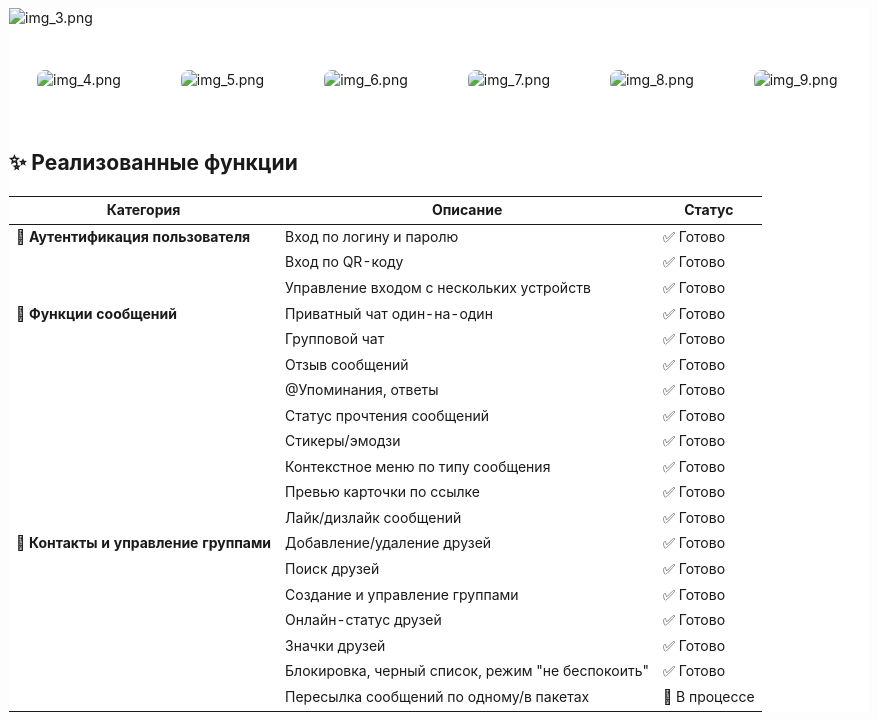 ![img_3.png](https://raw.githubusercontent.com/HuLaSpark/HuLa/master/preview/img_3.png)

<div style="padding: 28px; display: inline-block;">
  <img src="https://raw.githubusercontent.com/HuLaSpark/HuLa/master/preview/img_4.png" alt="img_4.png" style="border-radius: 8px; display: block;"  />
</div>

<div style="padding: 28px; display: inline-block;">
  <img src="https://raw.githubusercontent.com/HuLaSpark/HuLa/master/preview/img_5.png" alt="img_5.png" style="border-radius: 8px; display: block;"  />
</div>

<div style="padding: 28px; display: inline-block;">
  <img src="https://raw.githubusercontent.com/HuLaSpark/HuLa/master/preview/img_6.png" alt="img_6.png" style="border-radius: 8px; display: block;"  />
</div>

<div style="padding: 28px; display: inline-block;">
  <img src="https://raw.githubusercontent.com/HuLaSpark/HuLa/master/preview/img_7.png" alt="img_7.png" style="border-radius: 8px; display: block;"  />
</div>

<div style="padding: 28px; display: inline-block;">
  <img src="https://raw.githubusercontent.com/HuLaSpark/HuLa/master/preview/img_8.png" alt="img_8.png" style="border-radius: 8px; display: block;"  />
</div>

<div style="padding: 28px; display: inline-block;">
  <img src="https://raw.githubusercontent.com/HuLaSpark/HuLa/master/preview/img_9.png" alt="img_9.png" style="border-radius: 8px; display: block;"  />
</div>

## ✨ Реализованные функции

| Категория | Описание | Статус |
|---------|---------|------|
| 🔐 **Аутентификация пользователя** | Вход по логину и паролю | ✅ Готово |
| | Вход по QR-коду | ✅ Готово |
| | Управление входом с нескольких устройств | ✅ Готово |
| 💬 **Функции сообщений** | Приватный чат один-на-один | ✅ Готово |
| | Групповой чат | ✅ Готово |
| | Отзыв сообщений | ✅ Готово |
| | @Упоминания, ответы | ✅ Готово |
| | Статус прочтения сообщений | ✅ Готово |
| | Стикеры/эмодзи | ✅ Готово |
| | Контекстное меню по типу сообщения | ✅ Готово |
| | Превью карточки по ссылке | ✅ Готово |
| | Лайк/дизлайк сообщений | ✅ Готово |
| 👥 **Контакты и управление группами** | Добавление/удаление друзей | ✅ Готово |
| | Поиск друзей | ✅ Готово |
| | Создание и управление группами | ✅ Готово |
| | Онлайн-статус друзей | ✅ Готово |
| | Значки друзей | ✅ Готово |
| | Блокировка, черный список, режим "не беспокоить" | ✅ Готово |
| | Пересылка сообщений по одному/в пакетах | 🚧 В процессе |